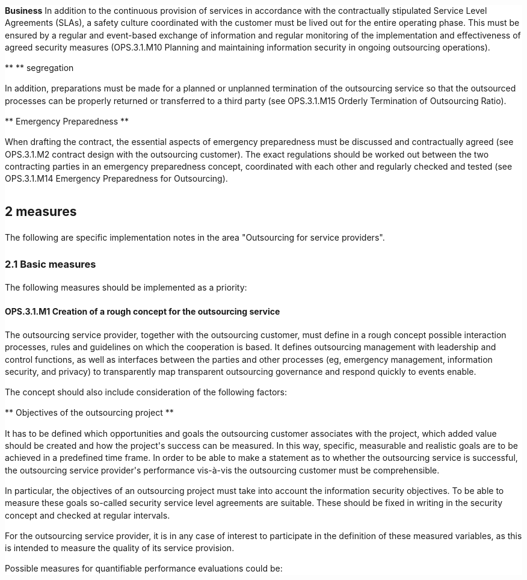 **Business**
In addition to the continuous provision of services in accordance with the contractually stipulated Service Level Agreements (SLAs), a safety culture coordinated with the customer must be lived out for the entire operating phase. This must be ensured by a regular and event-based exchange of information and regular monitoring of the implementation and effectiveness of agreed security measures (OPS.3.1.M10 Planning and maintaining information security in ongoing outsourcing operations).

** ** segregation

In addition, preparations must be made for a planned or unplanned termination of the outsourcing service so that the outsourced processes can be properly returned or transferred to a third party (see OPS.3.1.M15 Orderly Termination of Outsourcing Ratio).

** Emergency Preparedness **

When drafting the contract, the essential aspects of emergency preparedness must be discussed and contractually agreed (see OPS.3.1.M2 contract design with the outsourcing customer). The exact regulations should be worked out between the two contracting parties in an emergency preparedness concept, coordinated with each other and regularly checked and tested (see OPS.3.1.M14 Emergency Preparedness for Outsourcing).

2 measures
-----------

The following are specific implementation notes in the area "Outsourcing for service providers".

### 2.1 Basic measures

The following measures should be implemented as a priority:

#### OPS.3.1.M1 Creation of a rough concept for the outsourcing service

The outsourcing service provider, together with the outsourcing customer, must define in a rough concept possible interaction processes, rules and guidelines on which the cooperation is based. It defines outsourcing management with leadership and control functions, as well as interfaces between the parties and other processes (eg, emergency management, information security, and privacy) to transparently map transparent outsourcing governance and respond quickly to events enable.

The concept should also include consideration of the following factors:

** Objectives of the outsourcing project **

It has to be defined which opportunities and goals the outsourcing customer associates with the project, which added value should be created and how the project's success can be measured. In this way, specific, measurable and realistic goals are to be achieved in a predefined time frame. In order to be able to make a statement as to whether the outsourcing service is successful, the outsourcing service provider's performance vis-à-vis the outsourcing customer must be comprehensible.

In particular, the objectives of an outsourcing project must take into account the information security objectives. To be able to measure these goals so-called security service level agreements are suitable. These should be fixed in writing in the security concept and checked at regular intervals.

For the outsourcing service provider, it is in any case of interest to participate in the definition of these measured variables, as this is intended to measure the quality of its service provision.

Possible measures for quantifiable performance evaluations could be:
